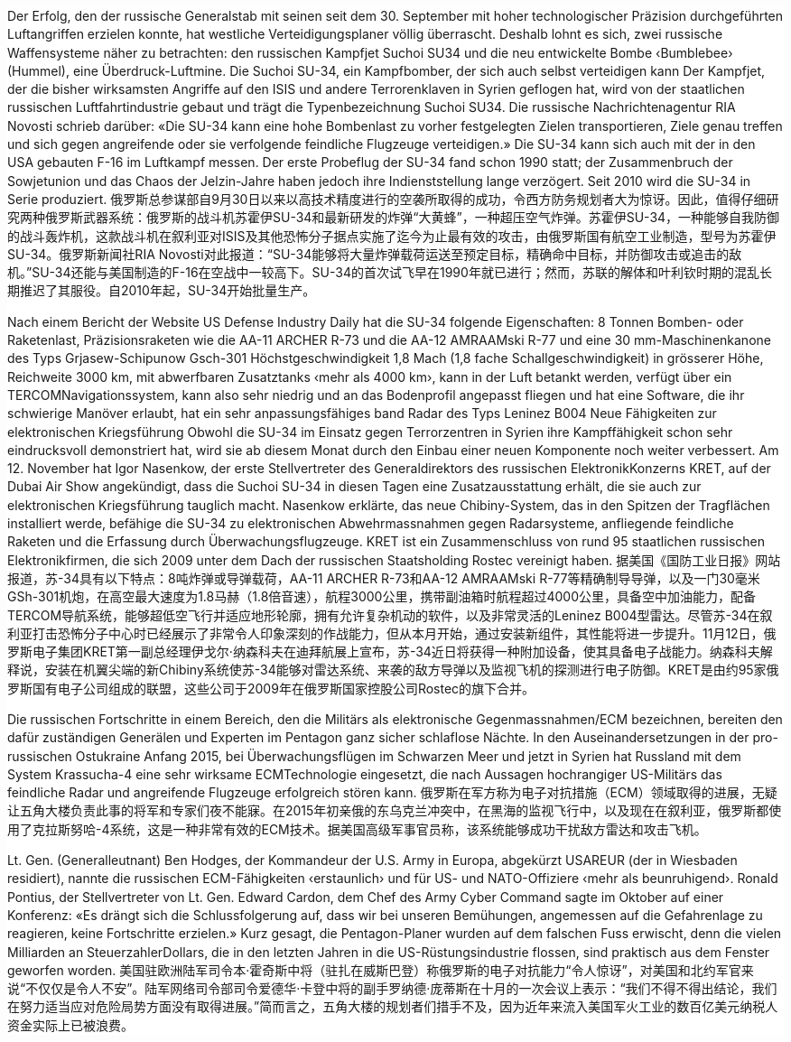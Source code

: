 Der Erfolg, den der russische Generalstab mit seinen seit dem 30. September mit hoher technologischer Präzision durchgeführten Luftangriffen erzielen konnte, hat westliche Verteidigungsplaner völlig überrascht. Deshalb lohnt es sich, zwei russische Waffensysteme näher zu betrachten: den russischen Kampfjet Suchoi SU34 und die neu entwickelte Bombe ‹Bumblebee› (Hummel), eine Überdruck-Luftmine. Die Suchoi SU-34, ein Kampfbomber, der sich auch selbst verteidigen kann Der Kampfjet, der die bisher wirksamsten Angriffe auf den ISIS und andere Terrorenklaven in Syrien geflogen hat, wird von der staatlichen russischen Luftfahrtindustrie gebaut und trägt die Typenbezeichnung Suchoi SU34. Die russische Nachrichtenagentur RIA Novosti schrieb darüber: «Die SU-34 kann eine hohe Bombenlast zu vorher festgelegten Zielen transportieren, Ziele genau treffen und sich gegen angreifende oder sie verfolgende feindliche Flugzeuge verteidigen.» Die SU-34 kann sich auch mit der in den USA gebauten F-16 im Luftkampf messen. Der erste Probeflug der SU-34 fand schon 1990 statt; der Zusammenbruch der Sowjetunion und das Chaos der Jelzin-Jahre haben jedoch ihre Indienststellung lange verzögert. Seit 2010 wird die SU-34 in Serie produziert.
俄罗斯总参谋部自9月30日以来以高技术精度进行的空袭所取得的成功，令西方防务规划者大为惊讶。因此，值得仔细研究两种俄罗斯武器系统：俄罗斯的战斗机苏霍伊SU-34和最新研发的炸弹“大黄蜂”，一种超压空气炸弹。苏霍伊SU-34，一种能够自我防御的战斗轰炸机，这款战斗机在叙利亚对ISIS及其他恐怖分子据点实施了迄今为止最有效的攻击，由俄罗斯国有航空工业制造，型号为苏霍伊SU-34。俄罗斯新闻社RIA Novosti对此报道：“SU-34能够将大量炸弹载荷运送至预定目标，精确命中目标，并防御攻击或追击的敌机。”SU-34还能与美国制造的F-16在空战中一较高下。SU-34的首次试飞早在1990年就已进行；然而，苏联的解体和叶利钦时期的混乱长期推迟了其服役。自2010年起，SU-34开始批量生产。

Nach einem Bericht der Website US Defense Industry Daily hat die SU-34 folgende Eigenschaften: 8 Tonnen Bomben- oder Raketenlast, Präzisionsraketen wie die AA-11 ARCHER R-73 und die AA-12 AMRAAMski R-77 und eine 30 mm-Maschinenkanone des Typs Grjasew-Schipunow Gsch-301 Höchstgeschwindigkeit 1,8 Mach (1,8 fache Schallgeschwindigkeit) in grösserer Höhe, Reichweite 3000 km, mit abwerfbaren Zusatztanks ‹mehr als 4000 km›, kann in der Luft betankt werden, verfügt über ein TERCOMNavigationssystem, kann also sehr niedrig und an das Bodenprofil angepasst fliegen und hat eine Software, die ihr schwierige Manöver erlaubt, hat ein sehr anpassungsfähiges band Radar des Typs Leninez B004 Neue Fähigkeiten zur elektronischen Kriegsführung Obwohl die SU-34 im Einsatz gegen Terrorzentren in Syrien ihre Kampffähigkeit schon sehr eindrucksvoll demonstriert hat, wird sie ab diesem Monat durch den Einbau einer neuen Komponente noch weiter verbessert. Am 12. November hat Igor Nasenkow, der erste Stellvertreter des Generaldirektors des russischen ElektronikKonzerns KRET, auf der Dubai Air Show angekündigt, dass die Suchoi SU-34 in diesen Tagen eine Zusatzausstattung erhält, die sie auch zur elektronischen Kriegsführung tauglich macht. Nasenkow erklärte, das neue Chibiny-System, das in den Spitzen der Tragflächen installiert werde, befähige die SU-34 zu elektronischen Abwehrmassnahmen gegen Radarsysteme, anfliegende feindliche Raketen und die Erfassung durch Überwachungsflugzeuge. KRET ist ein Zusammenschluss von rund 95 staatlichen russischen Elektronikfirmen, die sich 2009 unter dem Dach der russischen Staatsholding Rostec vereinigt haben.
据美国《国防工业日报》网站报道，苏-34具有以下特点：8吨炸弹或导弹载荷，AA-11 ARCHER R-73和AA-12 AMRAAMski R-77等精确制导导弹，以及一门30毫米GSh-301机炮，在高空最大速度为1.8马赫（1.8倍音速），航程3000公里，携带副油箱时航程超过4000公里，具备空中加油能力，配备TERCOM导航系统，能够超低空飞行并适应地形轮廓，拥有允许复杂机动的软件，以及非常灵活的Leninez B004型雷达。尽管苏-34在叙利亚打击恐怖分子中心时已经展示了非常令人印象深刻的作战能力，但从本月开始，通过安装新组件，其性能将进一步提升。11月12日，俄罗斯电子集团KRET第一副总经理伊戈尔·纳森科夫在迪拜航展上宣布，苏-34近日将获得一种附加设备，使其具备电子战能力。纳森科夫解释说，安装在机翼尖端的新Chibiny系统使苏-34能够对雷达系统、来袭的敌方导弹以及监视飞机的探测进行电子防御。KRET是由约95家俄罗斯国有电子公司组成的联盟，这些公司于2009年在俄罗斯国家控股公司Rostec的旗下合并。

Die russischen Fortschritte in einem Bereich, den die Militärs als elektronische Gegenmassnahmen/ECM bezeichnen, bereiten den dafür zuständigen Generälen und Experten im Pentagon ganz sicher schlaflose Nächte. In den Auseinandersetzungen in der pro-russischen Ostukraine Anfang 2015, bei Überwachungsflügen im Schwarzen Meer und jetzt in Syrien hat Russland mit dem System Krassucha-4 eine sehr wirksame ECMTechnologie eingesetzt, die nach Aussagen hochrangiger US-Militärs das feindliche Radar und angreifende Flugzeuge erfolgreich stören kann.
俄罗斯在军方称为电子对抗措施（ECM）领域取得的进展，无疑让五角大楼负责此事的将军和专家们夜不能寐。在2015年初亲俄的东乌克兰冲突中，在黑海的监视飞行中，以及现在在叙利亚，俄罗斯都使用了克拉斯努哈-4系统，这是一种非常有效的ECM技术。据美国高级军事官员称，该系统能够成功干扰敌方雷达和攻击飞机。

Lt. Gen. (Generalleutnant) Ben Hodges, der Kommandeur der U.S. Army in Europa, abgekürzt USAREUR (der in Wiesbaden residiert), nannte die russischen ECM-Fähigkeiten ‹erstaunlich› und für US- und NATO-Offiziere ‹mehr als beunruhigend›. Ronald Pontius, der Stellvertreter von Lt. Gen. Edward Cardon, dem Chef des Army Cyber Command sagte im Oktober auf einer Konferenz: «Es drängt sich die Schlussfolgerung auf, dass wir bei unseren Bemühungen, angemessen auf die Gefahrenlage zu reagieren, keine Fortschritte erzielen.» Kurz gesagt, die Pentagon-Planer wurden auf dem falschen Fuss erwischt, denn die vielen Milliarden an SteuerzahlerDollars, die in den letzten Jahren in die US-Rüstungsindustrie flossen, sind praktisch aus dem Fenster geworfen worden.
美国驻欧洲陆军司令本·霍奇斯中将（驻扎在威斯巴登）称俄罗斯的电子对抗能力“令人惊讶”，对美国和北约军官来说“不仅仅是令人不安”。陆军网络司令部司令爱德华·卡登中将的副手罗纳德·庞蒂斯在十月的一次会议上表示：“我们不得不得出结论，我们在努力适当应对危险局势方面没有取得进展。”简而言之，五角大楼的规划者们措手不及，因为近年来流入美国军火工业的数百亿美元纳税人资金实际上已被浪费。
